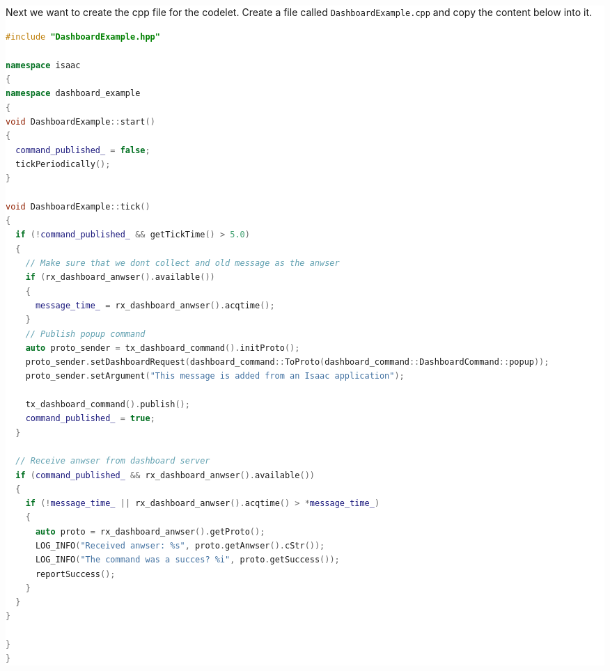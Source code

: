 Next we want to create the cpp file for the codelet. Create a file called `DashboardExample.cpp`
and copy the content below into it.

```c++
#include "DashboardExample.hpp"

namespace isaac
{
namespace dashboard_example
{
void DashboardExample::start()
{
  command_published_ = false;
  tickPeriodically();
}

void DashboardExample::tick()
{
  if (!command_published_ && getTickTime() > 5.0)
  {
    // Make sure that we dont collect and old message as the anwser
    if (rx_dashboard_anwser().available())
    {
      message_time_ = rx_dashboard_anwser().acqtime();
    }
    // Publish popup command
    auto proto_sender = tx_dashboard_command().initProto();
    proto_sender.setDashboardRequest(dashboard_command::ToProto(dashboard_command::DashboardCommand::popup));
    proto_sender.setArgument("This message is added from an Isaac application");

    tx_dashboard_command().publish();
    command_published_ = true;
  }

  // Receive anwser from dashboard server
  if (command_published_ && rx_dashboard_anwser().available())
  {
    if (!message_time_ || rx_dashboard_anwser().acqtime() > *message_time_)
    {
      auto proto = rx_dashboard_anwser().getProto();
      LOG_INFO("Received anwser: %s", proto.getAnwser().cStr());
      LOG_INFO("The command was a succes? %i", proto.getSuccess());
      reportSuccess();
    }
  }
}

}
}
```

